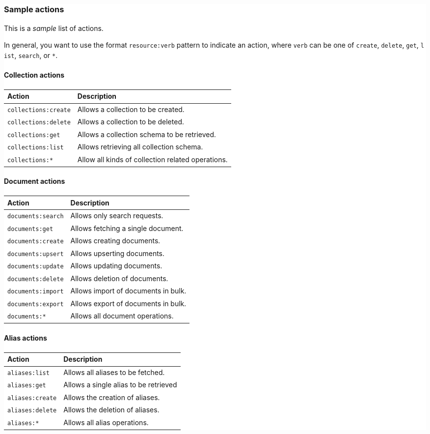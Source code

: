 ### Sample actions

This is a _sample_ list of actions.

In general, you want to use the format `resource:verb` pattern to indicate an action, where `verb` can be one of `create`, `delete`, `get`, `list`, `search`, or `*`. 

#### Collection actions

| Action               | Description                                       |
|:---------------------|:--------------------------------------------------|
| `collections:create` | Allows a collection to be created.                |
| `collections:delete` | Allows a collection to be deleted.                |
| `collections:get`    | Allows a collection schema to be retrieved.       |
| `collections:list`   | Allows retrieving all collection schema.          |
| `collections:*`      | Allow all kinds of collection related operations. |

#### Document actions

| Action             | Description                         |
|:-------------------|:------------------------------------|
| `documents:search` | Allows only search requests.        |
| `documents:get`    | Allows fetching a single document.  |
| `documents:create` | Allows creating documents.          |
| `documents:upsert` | Allows upserting documents.         |
| `documents:update` | Allows updating documents.          |
| `documents:delete` | Allows deletion of documents.       |
| `documents:import` | Allows import of documents in bulk. |
| `documents:export` | Allows export of documents in bulk. |
| `documents:*`      | Allows all document operations.     |

#### Alias actions

| Action               | Description                                       |
|:---------------------|:--------------------------------------------------|
| `aliases:list`       | Allows all aliases to be fetched.                 |
| `aliases:get`        | Allows a single alias to be retrieved             |
| `aliases:create`     | Allows the creation of aliases.                   |
| `aliases:delete`     | Allows the deletion of aliases.                   |
| `aliases:*`          | Allows all alias operations.                      |

